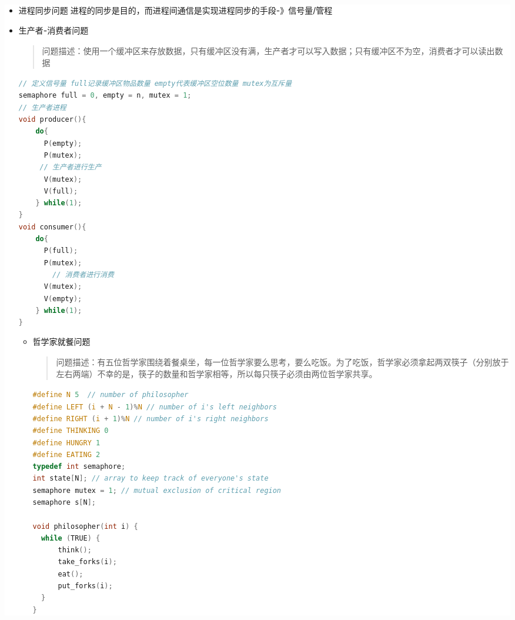 - 进程同步问题
进程的同步是目的，而进程间通信是实现进程同步的手段-》信号量/管程
  
- 生产者-消费者问题
  
    > 问题描述：使用一个缓冲区来存放数据，只有缓冲区没有满，生产者才可以写入数据；只有缓冲区不为空，消费者才可以读出数据
    
    ```C
    // 定义信号量 full记录缓冲区物品数量 empty代表缓冲区空位数量 mutex为互斥量
    semaphore full = 0, empty = n, mutex = 1;
    // 生产者进程
    void producer(){
    	do{
       	  P(empty);
    	  P(mutex);
         // 生产者进行生产
       	  V(mutex);
       	  V(full);
     	} while(1);
    }
    void consumer(){
    	do{
    	  P(full);
    	  P(mutex);
        	// 消费者进行消费
    	  V(mutex);
    	  V(empty);
     	} while(1);
    }
    ```
    
  - 哲学家就餐问题
  
    > 问题描述：有五位哲学家围绕着餐桌坐，每一位哲学家要么思考，要么吃饭。为了吃饭，哲学家必须拿起两双筷子（分别放于左右两端）不幸的是，筷子的数量和哲学家相等，所以每只筷子必须由两位哲学家共享。
  
      ```C
      #define N 5  // number of philosopher
      #define LEFT (i + N - 1)%N // number of i's left neighbors
      #define RIGHT (i + 1)%N // number of i's right neighbors
      #define THINKING 0
      #define HUNGRY 1
      #define EATING 2
      typedef int semaphore;
      int state[N]; // array to keep track of everyone's state
      semaphore mutex = 1; // mutual exclusion of critical region
      semaphore s[N]; 
      
      void philosopher(int i) {
      	while (TRUE) {
      		think();
      		take_forks(i);
      		eat();
      		put_forks(i);
      	}
      }
      